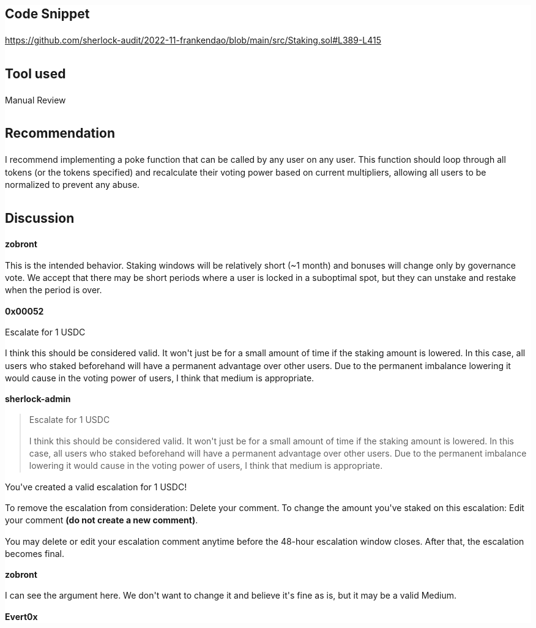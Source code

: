 ## Code Snippet

https://github.com/sherlock-audit/2022-11-frankendao/blob/main/src/Staking.sol#L389-L415

## Tool used

Manual Review

## Recommendation

I recommend implementing a poke function that can be called by any user on any user. This function should loop through all tokens (or the tokens specified) and recalculate their voting power based on current multipliers, allowing all users to be normalized to prevent any abuse.

## Discussion

**zobront**

This is the intended behavior. Staking windows will be relatively short (~1 month) and bonuses will change only by governance vote. We accept that there may be short periods where a user is locked in a suboptimal spot, but they can unstake and restake when the period is over.

**0x00052**

Escalate for 1 USDC

I think this should be considered valid. It won't just be for a small amount of time if the staking amount is lowered. In this case, all users who staked beforehand will have a permanent advantage over other users. Due to the permanent imbalance lowering it would cause in the voting power of users, I think that medium is appropriate.

**sherlock-admin**

 > Escalate for 1 USDC
> 
> I think this should be considered valid. It won't just be for a small amount of time if the staking amount is lowered. In this case, all users who staked beforehand will have a permanent advantage over other users. Due to the permanent imbalance lowering it would cause in the voting power of users, I think that medium is appropriate.

You've created a valid escalation for 1 USDC!

To remove the escalation from consideration: Delete your comment.
To change the amount you've staked on this escalation: Edit your comment **(do not create a new comment)**.

You may delete or edit your escalation comment anytime before the 48-hour escalation window closes. After that, the escalation becomes final.

**zobront**

I can see the argument here. We don't want to change it and believe it's fine as is, but it may be a valid Medium.

**Evert0x**
